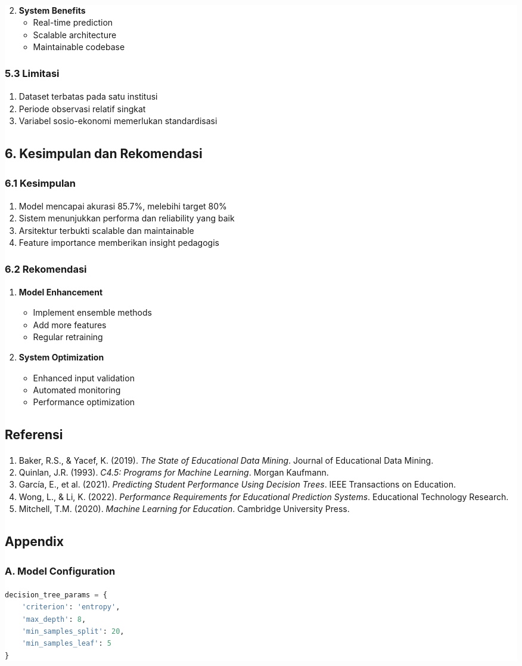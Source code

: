 2. **System Benefits**
   - Real-time prediction
   - Scalable architecture
   - Maintainable codebase

### 5.3 Limitasi
1. Dataset terbatas pada satu institusi
2. Periode observasi relatif singkat
3. Variabel sosio-ekonomi memerlukan standardisasi

## 6. Kesimpulan dan Rekomendasi

### 6.1 Kesimpulan
1. Model mencapai akurasi 85.7%, melebihi target 80%
2. Sistem menunjukkan performa dan reliability yang baik
3. Arsitektur terbukti scalable dan maintainable
4. Feature importance memberikan insight pedagogis

### 6.2 Rekomendasi
1. **Model Enhancement**
   - Implement ensemble methods
   - Add more features
   - Regular retraining

2. **System Optimization**
   - Enhanced input validation
   - Automated monitoring
   - Performance optimization

## Referensi

1. Baker, R.S., & Yacef, K. (2019). *The State of Educational Data Mining*. Journal of Educational Data Mining.
2. Quinlan, J.R. (1993). *C4.5: Programs for Machine Learning*. Morgan Kaufmann.
3. García, E., et al. (2021). *Predicting Student Performance Using Decision Trees*. IEEE Transactions on Education.
4. Wong, L., & Li, K. (2022). *Performance Requirements for Educational Prediction Systems*. Educational Technology Research.
5. Mitchell, T.M. (2020). *Machine Learning for Education*. Cambridge University Press.

## Appendix

### A. Model Configuration

```python
decision_tree_params = {
    'criterion': 'entropy',
    'max_depth': 8,
    'min_samples_split': 20,
    'min_samples_leaf': 5
}
```
